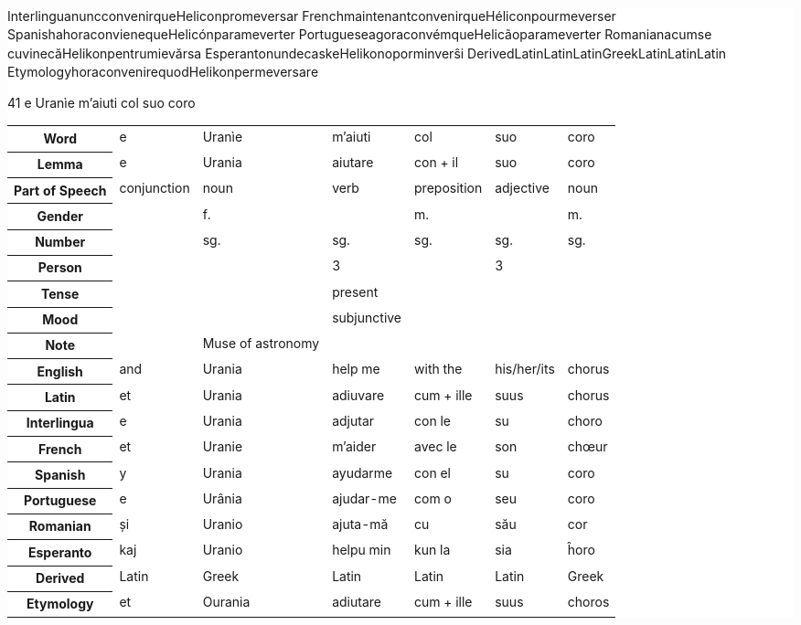 <tr><th>Interlingua</th><td>nunc</td><td>convenir</td><td>que</td><td>Helicon</td><td>pro</td><td>me</td><td>versar</td></tr>
<tr><th>French</th><td>maintenant</td><td>convenir</td><td>que</td><td>Hélicon</td><td>pour</td><td>me</td><td>verser</td></tr>
<tr><th>Spanish</th><td>ahora</td><td>conviene</td><td>que</td><td>Helicón</td><td>para</td><td>me</td><td>verter</td></tr>
<tr><th>Portuguese</th><td>agora</td><td>convém</td><td>que</td><td>Helicão</td><td>para</td><td>me</td><td>verter</td></tr>
<tr><th>Romanian</th><td>acum</td><td>se cuvine</td><td>că</td><td>Helikon</td><td>pentru</td><td>mie</td><td>vărsa</td></tr>
<tr><th>Esperanto</th><td>nun</td><td>decas</td><td>ke</td><td>Helikono</td><td>por</td><td>min</td><td>verŝi</td></tr>
<tr><th>Derived</th><td>Latin</td><td>Latin</td><td>Latin</td><td>Greek</td><td>Latin</td><td>Latin</td><td>Latin</td></tr>
<tr><th>Etymology</th><td>hora</td><td>convenire</td><td>quod</td><td>Helikon</td><td>per</td><td>me</td><td>versare</td></tr>
</table>

41 e Uranìe m’aiuti col suo coro

<table>
<tr><th>Word</th><td>e</td><td>Uranìe</td><td>m’aiuti</td><td>col</td><td>suo</td><td>coro</td></tr>
<tr><th>Lemma</th><td>e</td><td>Urania</td><td>aiutare</td><td>con + il</td><td>suo</td><td>coro</td></tr>
<tr><th>Part of Speech</th><td>conjunction</td><td>noun</td><td>verb</td><td>preposition</td><td>adjective</td><td>noun</td></tr>
<tr><th>Gender</th><td></td><td>f.</td><td></td><td>m.</td><td></td><td>m.</td></tr>
<tr><th>Number</th><td></td><td>sg.</td><td>sg.</td><td>sg.</td><td>sg.</td><td>sg.</td></tr>
<tr><th>Person</th><td></td><td></td><td>3</td><td></td><td>3</td><td></td></tr>
<tr><th>Tense</th><td></td><td></td><td>present</td><td></td><td></td><td></td></tr>
<tr><th>Mood</th><td></td><td></td><td>subjunctive</td><td></td><td></td><td></td></tr>
<tr><th>Note</th><td></td><td>Muse of astronomy</td><td></td><td></td><td></td><td></td></tr>
<tr><th>English</th><td>and</td><td>Urania</td><td>help me</td><td>with the</td><td>his/her/its</td><td>chorus</td></tr>
<tr><th>Latin</th><td>et</td><td>Urania</td><td>adiuvare</td><td>cum + ille</td><td>suus</td><td>chorus</td></tr>
<tr><th>Interlingua</th><td>e</td><td>Urania</td><td>adjutar</td><td>con le</td><td>su</td><td>choro</td></tr>
<tr><th>French</th><td>et</td><td>Uranie</td><td>m’aider</td><td>avec le</td><td>son</td><td>chœur</td></tr>
<tr><th>Spanish</th><td>y</td><td>Urania</td><td>ayudarme</td><td>con el</td><td>su</td><td>coro</td></tr>
<tr><th>Portuguese</th><td>e</td><td>Urânia</td><td>ajudar-me</td><td>com o</td><td>seu</td><td>coro</td></tr>
<tr><th>Romanian</th><td>și</td><td>Uranio</td><td>ajuta-mă</td><td>cu</td><td>său</td><td>cor</td></tr>
<tr><th>Esperanto</th><td>kaj</td><td>Uranio</td><td>helpu min</td><td>kun la</td><td>sia</td><td>ĥoro</td></tr>
<tr><th>Derived</th><td>Latin</td><td>Greek</td><td>Latin</td><td>Latin</td><td>Latin</td><td>Greek</td></tr>
<tr><th>Etymology</th><td>et</td><td>Ourania</td><td>adiutare</td><td>cum + ille</td><td>suus</td><td>choros</td></tr>
</table>

